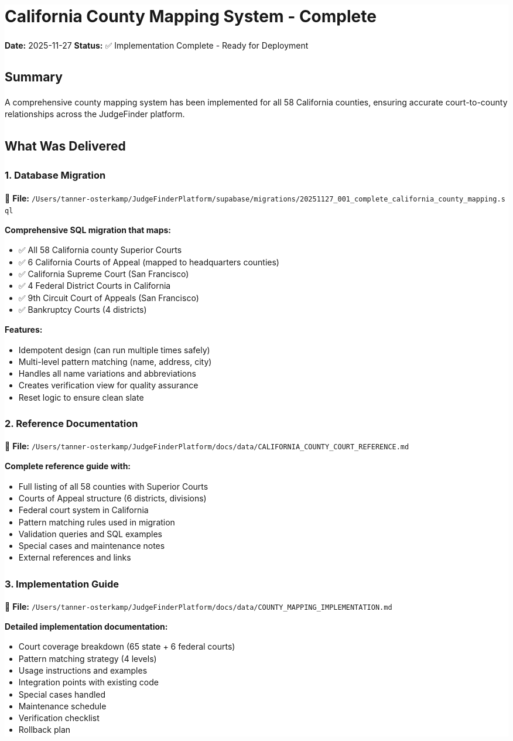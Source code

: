 # California County Mapping System - Complete

**Date:** 2025-11-27
**Status:** ✅ Implementation Complete - Ready for Deployment

## Summary

A comprehensive county mapping system has been implemented for all 58 California counties, ensuring accurate court-to-county relationships across the JudgeFinder platform.

## What Was Delivered

### 1. Database Migration
📁 **File:** `/Users/tanner-osterkamp/JudgeFinderPlatform/supabase/migrations/20251127_001_complete_california_county_mapping.sql`

**Comprehensive SQL migration that maps:**
- ✅ All 58 California county Superior Courts
- ✅ 6 California Courts of Appeal (mapped to headquarters counties)
- ✅ California Supreme Court (San Francisco)
- ✅ 4 Federal District Courts in California
- ✅ 9th Circuit Court of Appeals (San Francisco)
- ✅ Bankruptcy Courts (4 districts)

**Features:**
- Idempotent design (can run multiple times safely)
- Multi-level pattern matching (name, address, city)
- Handles all name variations and abbreviations
- Creates verification view for quality assurance
- Reset logic to ensure clean slate

### 2. Reference Documentation
📁 **File:** `/Users/tanner-osterkamp/JudgeFinderPlatform/docs/data/CALIFORNIA_COUNTY_COURT_REFERENCE.md`

**Complete reference guide with:**
- Full listing of all 58 counties with Superior Courts
- Courts of Appeal structure (6 districts, divisions)
- Federal court system in California
- Pattern matching rules used in migration
- Validation queries and SQL examples
- Special cases and maintenance notes
- External references and links

### 3. Implementation Guide
📁 **File:** `/Users/tanner-osterkamp/JudgeFinderPlatform/docs/data/COUNTY_MAPPING_IMPLEMENTATION.md`

**Detailed implementation documentation:**
- Court coverage breakdown (65 state + 6 federal courts)
- Pattern matching strategy (4 levels)
- Usage instructions and examples
- Integration points with existing code
- Special cases handled
- Maintenance schedule
- Verification checklist
- Rollback plan
